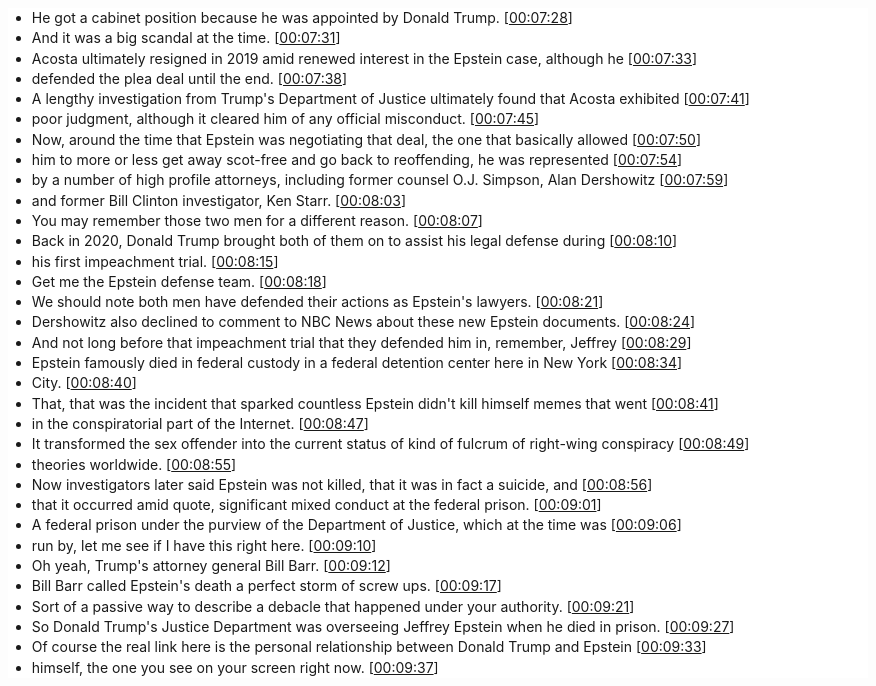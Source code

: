 *  He got a cabinet position because he was appointed by Donald Trump. [[00:07:28](https://www.youtube.com/watch?v=CtNbfXCIXPA&t=448.42s)]
*  And it was a big scandal at the time. [[00:07:31](https://www.youtube.com/watch?v=CtNbfXCIXPA&t=451.94s)]
*  Acosta ultimately resigned in 2019 amid renewed interest in the Epstein case, although he [[00:07:33](https://www.youtube.com/watch?v=CtNbfXCIXPA&t=453.22s)]
*  defended the plea deal until the end. [[00:07:38](https://www.youtube.com/watch?v=CtNbfXCIXPA&t=458.7s)]
*  A lengthy investigation from Trump's Department of Justice ultimately found that Acosta exhibited [[00:07:41](https://www.youtube.com/watch?v=CtNbfXCIXPA&t=461.38s)]
*  poor judgment, although it cleared him of any official misconduct. [[00:07:45](https://www.youtube.com/watch?v=CtNbfXCIXPA&t=465.86s)]
*  Now, around the time that Epstein was negotiating that deal, the one that basically allowed [[00:07:50](https://www.youtube.com/watch?v=CtNbfXCIXPA&t=470.42s)]
*  him to more or less get away scot-free and go back to reoffending, he was represented [[00:07:54](https://www.youtube.com/watch?v=CtNbfXCIXPA&t=474.7s)]
*  by a number of high profile attorneys, including former counsel O.J. Simpson, Alan Dershowitz [[00:07:59](https://www.youtube.com/watch?v=CtNbfXCIXPA&t=479.14000000000004s)]
*  and former Bill Clinton investigator, Ken Starr. [[00:08:03](https://www.youtube.com/watch?v=CtNbfXCIXPA&t=483.98s)]
*  You may remember those two men for a different reason. [[00:08:07](https://www.youtube.com/watch?v=CtNbfXCIXPA&t=487.94s)]
*  Back in 2020, Donald Trump brought both of them on to assist his legal defense during [[00:08:10](https://www.youtube.com/watch?v=CtNbfXCIXPA&t=490.8s)]
*  his first impeachment trial. [[00:08:15](https://www.youtube.com/watch?v=CtNbfXCIXPA&t=495.90000000000003s)]
*  Get me the Epstein defense team. [[00:08:18](https://www.youtube.com/watch?v=CtNbfXCIXPA&t=498.5s)]
*  We should note both men have defended their actions as Epstein's lawyers. [[00:08:21](https://www.youtube.com/watch?v=CtNbfXCIXPA&t=501.22s)]
*  Dershowitz also declined to comment to NBC News about these new Epstein documents. [[00:08:24](https://www.youtube.com/watch?v=CtNbfXCIXPA&t=504.86s)]
*  And not long before that impeachment trial that they defended him in, remember, Jeffrey [[00:08:29](https://www.youtube.com/watch?v=CtNbfXCIXPA&t=509.74s)]
*  Epstein famously died in federal custody in a federal detention center here in New York [[00:08:34](https://www.youtube.com/watch?v=CtNbfXCIXPA&t=514.3s)]
*  City. [[00:08:40](https://www.youtube.com/watch?v=CtNbfXCIXPA&t=520.18s)]
*  That, that was the incident that sparked countless Epstein didn't kill himself memes that went [[00:08:41](https://www.youtube.com/watch?v=CtNbfXCIXPA&t=521.18s)]
*  in the conspiratorial part of the Internet. [[00:08:47](https://www.youtube.com/watch?v=CtNbfXCIXPA&t=527.08s)]
*  It transformed the sex offender into the current status of kind of fulcrum of right-wing conspiracy [[00:08:49](https://www.youtube.com/watch?v=CtNbfXCIXPA&t=529.32s)]
*  theories worldwide. [[00:08:55](https://www.youtube.com/watch?v=CtNbfXCIXPA&t=535.16s)]
*  Now investigators later said Epstein was not killed, that it was in fact a suicide, and [[00:08:56](https://www.youtube.com/watch?v=CtNbfXCIXPA&t=536.52s)]
*  that it occurred amid quote, significant mixed conduct at the federal prison. [[00:09:01](https://www.youtube.com/watch?v=CtNbfXCIXPA&t=541.92s)]
*  A federal prison under the purview of the Department of Justice, which at the time was [[00:09:06](https://www.youtube.com/watch?v=CtNbfXCIXPA&t=546.28s)]
*  run by, let me see if I have this right here. [[00:09:10](https://www.youtube.com/watch?v=CtNbfXCIXPA&t=550.88s)]
*  Oh yeah, Trump's attorney general Bill Barr. [[00:09:12](https://www.youtube.com/watch?v=CtNbfXCIXPA&t=552.8000000000001s)]
*  Bill Barr called Epstein's death a perfect storm of screw ups. [[00:09:17](https://www.youtube.com/watch?v=CtNbfXCIXPA&t=557.36s)]
*  Sort of a passive way to describe a debacle that happened under your authority. [[00:09:21](https://www.youtube.com/watch?v=CtNbfXCIXPA&t=561.24s)]
*  So Donald Trump's Justice Department was overseeing Jeffrey Epstein when he died in prison. [[00:09:27](https://www.youtube.com/watch?v=CtNbfXCIXPA&t=567.4s)]
*  Of course the real link here is the personal relationship between Donald Trump and Epstein [[00:09:33](https://www.youtube.com/watch?v=CtNbfXCIXPA&t=573.5600000000001s)]
*  himself, the one you see on your screen right now. [[00:09:37](https://www.youtube.com/watch?v=CtNbfXCIXPA&t=577.12s)]